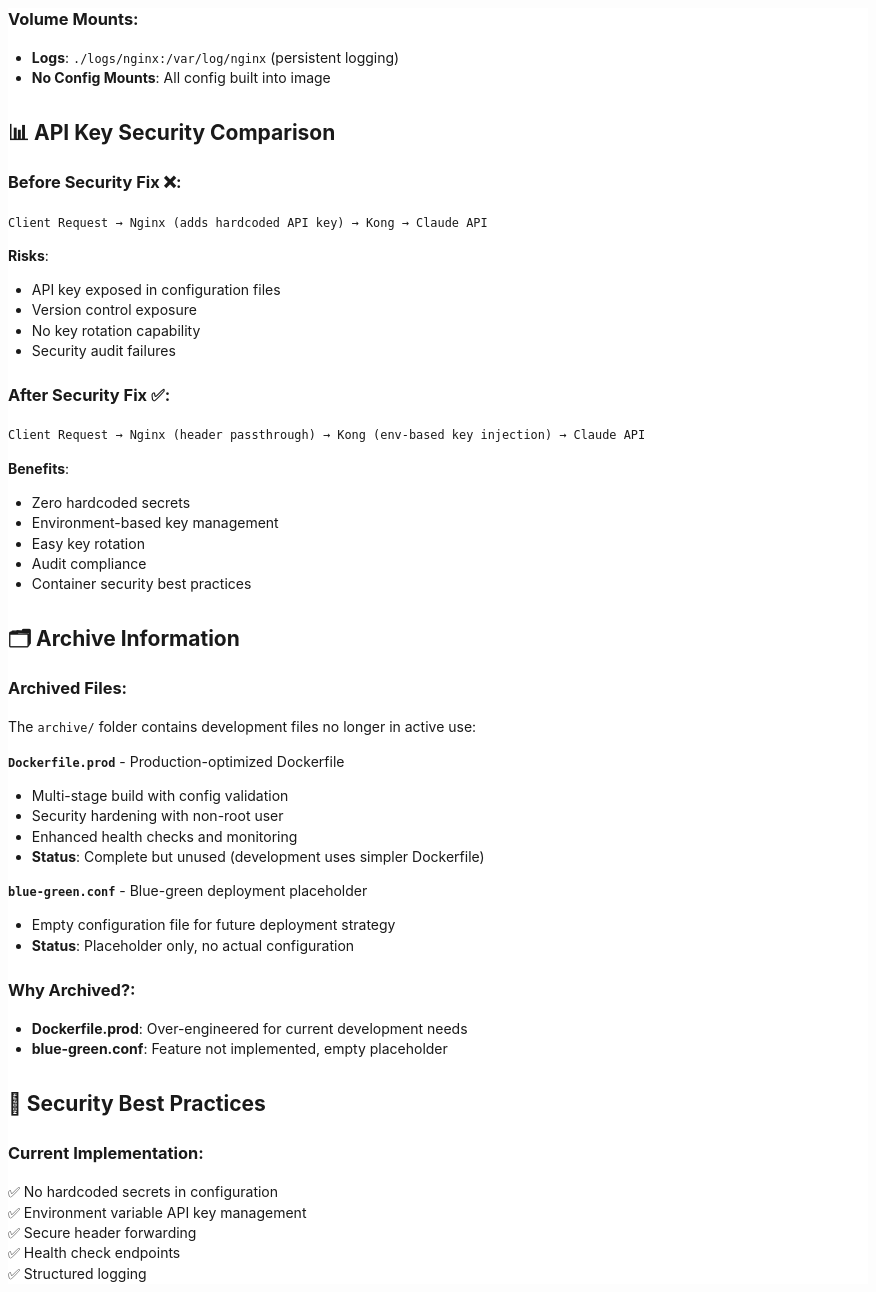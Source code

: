 ### **Volume Mounts**:
- **Logs**: `./logs/nginx:/var/log/nginx` (persistent logging)
- **No Config Mounts**: All config built into image

## 📊 API Key Security Comparison

### **Before Security Fix** ❌:
```
Client Request → Nginx (adds hardcoded API key) → Kong → Claude API
```
**Risks**:
- API key exposed in configuration files
- Version control exposure
- No key rotation capability
- Security audit failures

### **After Security Fix** ✅:
```
Client Request → Nginx (header passthrough) → Kong (env-based key injection) → Claude API
```
**Benefits**:
- Zero hardcoded secrets
- Environment-based key management
- Easy key rotation
- Audit compliance
- Container security best practices

## 🗂️ Archive Information

### **Archived Files**:
The `archive/` folder contains development files no longer in active use:

**`Dockerfile.prod`** - Production-optimized Dockerfile
- Multi-stage build with config validation
- Security hardening with non-root user
- Enhanced health checks and monitoring
- **Status**: Complete but unused (development uses simpler Dockerfile)

**`blue-green.conf`** - Blue-green deployment placeholder
- Empty configuration file for future deployment strategy
- **Status**: Placeholder only, no actual configuration

### **Why Archived?**:
- **Dockerfile.prod**: Over-engineered for current development needs
- **blue-green.conf**: Feature not implemented, empty placeholder

## 🚨 Security Best Practices

### **Current Implementation**:
✅ No hardcoded secrets in configuration  
✅ Environment variable API key management  
✅ Secure header forwarding  
✅ Health check endpoints  
✅ Structured logging  
